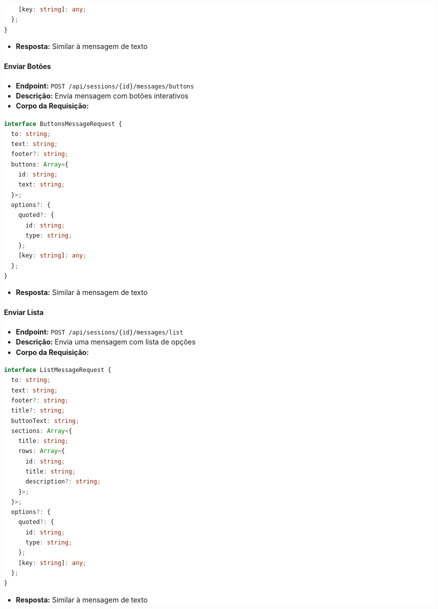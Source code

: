 ```typescript
    [key: string]: any;
  };
}
```
- **Resposta:** Similar à mensagem de texto

#### Enviar Botões
- **Endpoint:** `POST /api/sessions/{id}/messages/buttons`
- **Descrição:** Envia mensagem com botões interativos
- **Corpo da Requisição:**
```typescript
interface ButtonsMessageRequest {
  to: string;
  text: string;
  footer?: string;
  buttons: Array<{
    id: string;
    text: string;
  }>;
  options?: {
    quoted?: {
      id: string;
      type: string;
    };
    [key: string]: any;
  };
}
```
- **Resposta:** Similar à mensagem de texto

#### Enviar Lista
- **Endpoint:** `POST /api/sessions/{id}/messages/list`
- **Descrição:** Envia uma mensagem com lista de opções
- **Corpo da Requisição:**
```typescript
interface ListMessageRequest {
  to: string;
  text: string;
  footer?: string;
  title?: string;
  buttonText: string;
  sections: Array<{
    title: string;
    rows: Array<{
      id: string;
      title: string;
      description?: string;
    }>;
  }>;
  options?: {
    quoted?: {
      id: string;
      type: string;
    };
    [key: string]: any;
  };
}
```
- **Resposta:** Similar à mensagem de texto
